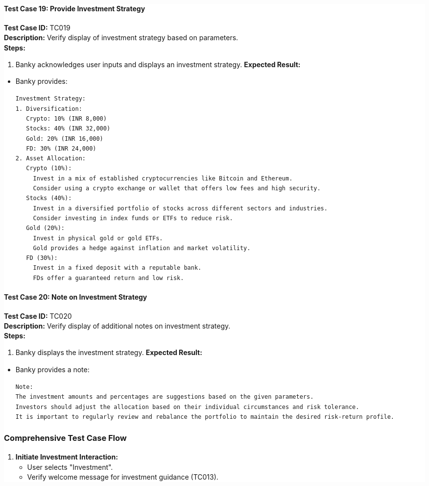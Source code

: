 #### Test Case 19: Provide Investment Strategy

**Test Case ID:** TC019  
**Description:** Verify display of investment strategy based on parameters.  
**Steps:**
1. Banky acknowledges user inputs and displays an investment strategy.
**Expected Result:**
- Banky provides:
  ```
  Investment Strategy:
  1. Diversification:
     Crypto: 10% (INR 8,000)
     Stocks: 40% (INR 32,000)
     Gold: 20% (INR 16,000)
     FD: 30% (INR 24,000)
  2. Asset Allocation:
     Crypto (10%):
       Invest in a mix of established cryptocurrencies like Bitcoin and Ethereum.
       Consider using a crypto exchange or wallet that offers low fees and high security.
     Stocks (40%):
       Invest in a diversified portfolio of stocks across different sectors and industries.
       Consider investing in index funds or ETFs to reduce risk.
     Gold (20%):
       Invest in physical gold or gold ETFs.
       Gold provides a hedge against inflation and market volatility.
     FD (30%):
       Invest in a fixed deposit with a reputable bank.
       FDs offer a guaranteed return and low risk.
  ```

#### Test Case 20: Note on Investment Strategy

**Test Case ID:** TC020  
**Description:** Verify display of additional notes on investment strategy.  
**Steps:**
1. Banky displays the investment strategy.
**Expected Result:**
- Banky provides a note:
  ```
  Note:
  The investment amounts and percentages are suggestions based on the given parameters.
  Investors should adjust the allocation based on their individual circumstances and risk tolerance.
  It is important to regularly review and rebalance the portfolio to maintain the desired risk-return profile.
  ```

### Comprehensive Test Case Flow

1. **Initiate Investment Interaction:**
   - User selects "Investment".
   - Verify welcome message for investment guidance (TC013).
